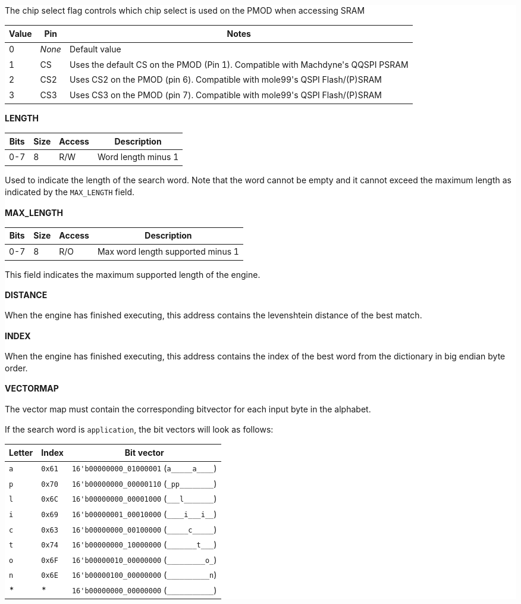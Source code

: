 The chip select flag controls which chip select is used on the PMOD when accessing SRAM

| Value | Pin    | Notes                                                                           |
|-------|--------|---------------------------------------------------------------------------------|
| 0     | _None_ | Default value                                                                   |
| 1     | CS     | Uses the default CS on the PMOD (Pin 1). Compatible with Machdyne's QQSPI PSRAM |
| 2     | CS2    | Uses CS2 on the PMOD (pin 6). Compatible with mole99's QSPI Flash/(P)SRAM       |
| 3     | CS3    | Uses CS3 on the PMOD (pin 7). Compatible with mole99's QSPI Flash/(P)SRAM       |

**LENGTH**

| Bits | Size | Access | Description                                                 |
|------|------|--------|-------------------------------------------------------------|
| 0-7  | 8    | R/W    | Word length minus 1                                         |

Used to indicate the length of the search word. Note that the word cannot be empty and it cannot
exceed the maximum length as indicated by the `MAX_LENGTH` field.

**MAX_LENGTH**

| Bits | Size | Access | Description                       |
|------|------|--------|-----------------------------------|
| 0-7  | 8    | R/O    | Max word length supported minus 1 |

This field indicates the maximum supported length of the engine.

**DISTANCE**

When the engine has finished executing, this address contains the levenshtein distance of the best match.

**INDEX**

When the engine has finished executing, this address contains the index of the best word from the dictionary in big endian byte order.

**VECTORMAP**

The vector map must contain the corresponding bitvector for each input byte in the alphabet.

If the search word is `application`, the bit vectors will look as follows:

| Letter | Index  | Bit vector                              |
|--------|--------|-----------------------------------------|
| `a`    | `0x61` | `16'b00000000_01000001` (`a_____a____`) |
| `p`    | `0x70` | `16'b00000000_00000110` (`_pp________`) |
| `l`    | `0x6C` | `16'b00000000_00001000` (`___l_______`) |
| `i`    | `0x69` | `16'b00000001_00010000` (`____i___i__`) |
| `c`    | `0x63` | `16'b00000000_00100000` (`_____c_____`) |
| `t`    | `0x74` | `16'b00000000_10000000` (`_______t___`) |
| `o`    | `0x6F` | `16'b00000010_00000000` (`_________o_`) |
| `n`    | `0x6E` | `16'b00000100_00000000` (`__________n`) |
| *      | *      | `16'b00000000_00000000` (`___________`) |
